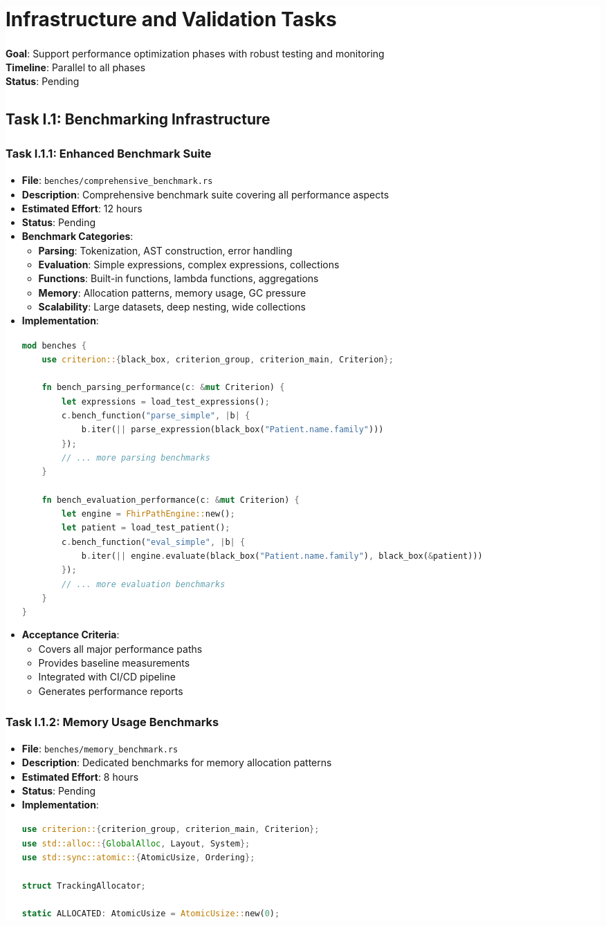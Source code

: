 # Infrastructure and Validation Tasks

**Goal**: Support performance optimization phases with robust testing and monitoring  
**Timeline**: Parallel to all phases  
**Status**: Pending

## Task I.1: Benchmarking Infrastructure

### Task I.1.1: Enhanced Benchmark Suite
- **File**: `benches/comprehensive_benchmark.rs`
- **Description**: Comprehensive benchmark suite covering all performance aspects
- **Estimated Effort**: 12 hours
- **Status**: Pending
- **Benchmark Categories**:
  - **Parsing**: Tokenization, AST construction, error handling
  - **Evaluation**: Simple expressions, complex expressions, collections
  - **Functions**: Built-in functions, lambda functions, aggregations
  - **Memory**: Allocation patterns, memory usage, GC pressure
  - **Scalability**: Large datasets, deep nesting, wide collections
- **Implementation**:
  ```rust
  mod benches {
      use criterion::{black_box, criterion_group, criterion_main, Criterion};
      
      fn bench_parsing_performance(c: &mut Criterion) {
          let expressions = load_test_expressions();
          c.bench_function("parse_simple", |b| {
              b.iter(|| parse_expression(black_box("Patient.name.family")))
          });
          // ... more parsing benchmarks
      }
      
      fn bench_evaluation_performance(c: &mut Criterion) {
          let engine = FhirPathEngine::new();
          let patient = load_test_patient();
          c.bench_function("eval_simple", |b| {
              b.iter(|| engine.evaluate(black_box("Patient.name.family"), black_box(&patient)))
          });
          // ... more evaluation benchmarks
      }
  }
  ```
- **Acceptance Criteria**:
  - Covers all major performance paths
  - Provides baseline measurements
  - Integrated with CI/CD pipeline
  - Generates performance reports

### Task I.1.2: Memory Usage Benchmarks
- **File**: `benches/memory_benchmark.rs`
- **Description**: Dedicated benchmarks for memory allocation patterns
- **Estimated Effort**: 8 hours
- **Status**: Pending
- **Implementation**:
  ```rust
  use criterion::{criterion_group, criterion_main, Criterion};
  use std::alloc::{GlobalAlloc, Layout, System};
  use std::sync::atomic::{AtomicUsize, Ordering};
  
  struct TrackingAllocator;
  
  static ALLOCATED: AtomicUsize = AtomicUsize::new(0);
  ```